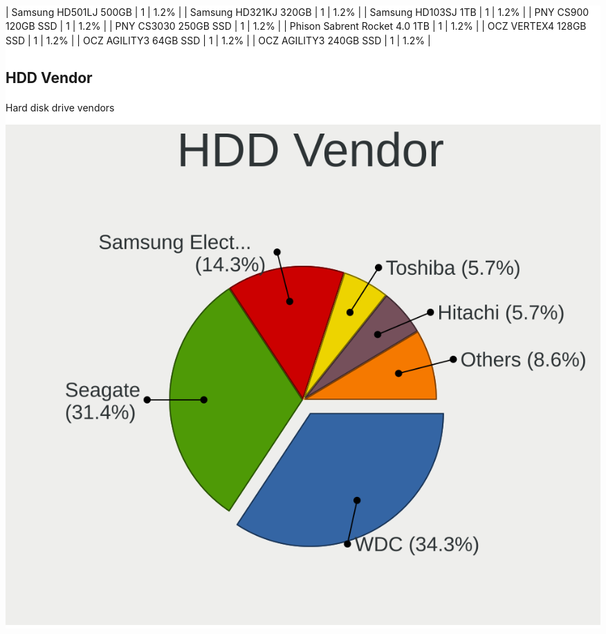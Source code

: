 | Samsung HD501LJ 500GB                | 1        | 1.2%    |
| Samsung HD321KJ 320GB                | 1        | 1.2%    |
| Samsung HD103SJ 1TB                  | 1        | 1.2%    |
| PNY CS900 120GB SSD                  | 1        | 1.2%    |
| PNY CS3030 250GB SSD                 | 1        | 1.2%    |
| Phison Sabrent Rocket 4.0 1TB        | 1        | 1.2%    |
| OCZ VERTEX4 128GB SSD                | 1        | 1.2%    |
| OCZ AGILITY3 64GB SSD                | 1        | 1.2%    |
| OCZ AGILITY3 240GB SSD               | 1        | 1.2%    |

HDD Vendor
----------

Hard disk drive vendors

![HDD Vendor](./images/pie_chart/drive_hdd_vendor.svg)
